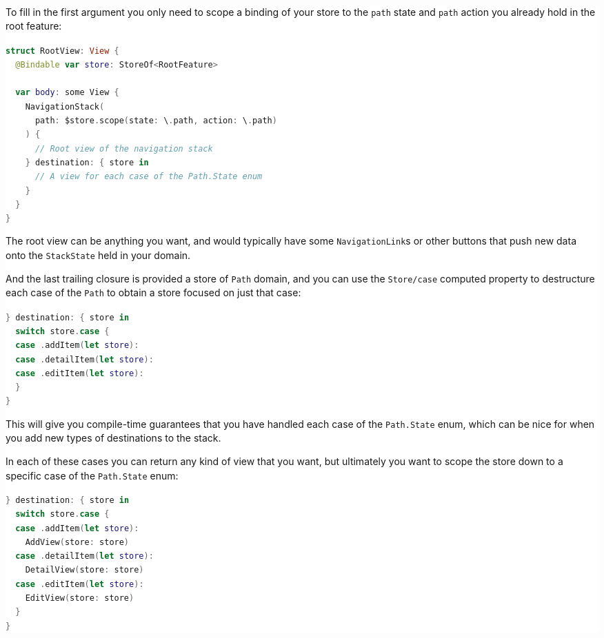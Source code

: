 To fill in the first argument you only need to scope a binding of your store to the `path` state and
`path` action you already hold in the root feature:

```swift
struct RootView: View {
  @Bindable var store: StoreOf<RootFeature>

  var body: some View {
    NavigationStack(
      path: $store.scope(state: \.path, action: \.path)
    ) {
      // Root view of the navigation stack
    } destination: { store in
      // A view for each case of the Path.State enum
    }
  }
}
```

The root view can be anything you want, and would typically have some `NavigationLink`s or other
buttons that push new data onto the ``StackState`` held in your domain.

And the last trailing closure is provided a store of `Path` domain, and you can use the 
``Store/case`` computed property to destructure each case of the `Path` to obtain a store focused
on just that case:

```swift
} destination: { store in
  switch store.case {
  case .addItem(let store):
  case .detailItem(let store):
  case .editItem(let store):
  }
}
```

This will give you compile-time guarantees that you have handled each case of the `Path.State` enum,
which can be nice for when you add new types of destinations to the stack.

In each of these cases you can return any kind of view that you want, but ultimately you want to
scope the store down to a specific case of the `Path.State` enum:

```swift
} destination: { store in
  switch store.case {
  case .addItem(let store):
    AddView(store: store)
  case .detailItem(let store):
    DetailView(store: store)
  case .editItem(let store):
    EditView(store: store)
  }
}
```
